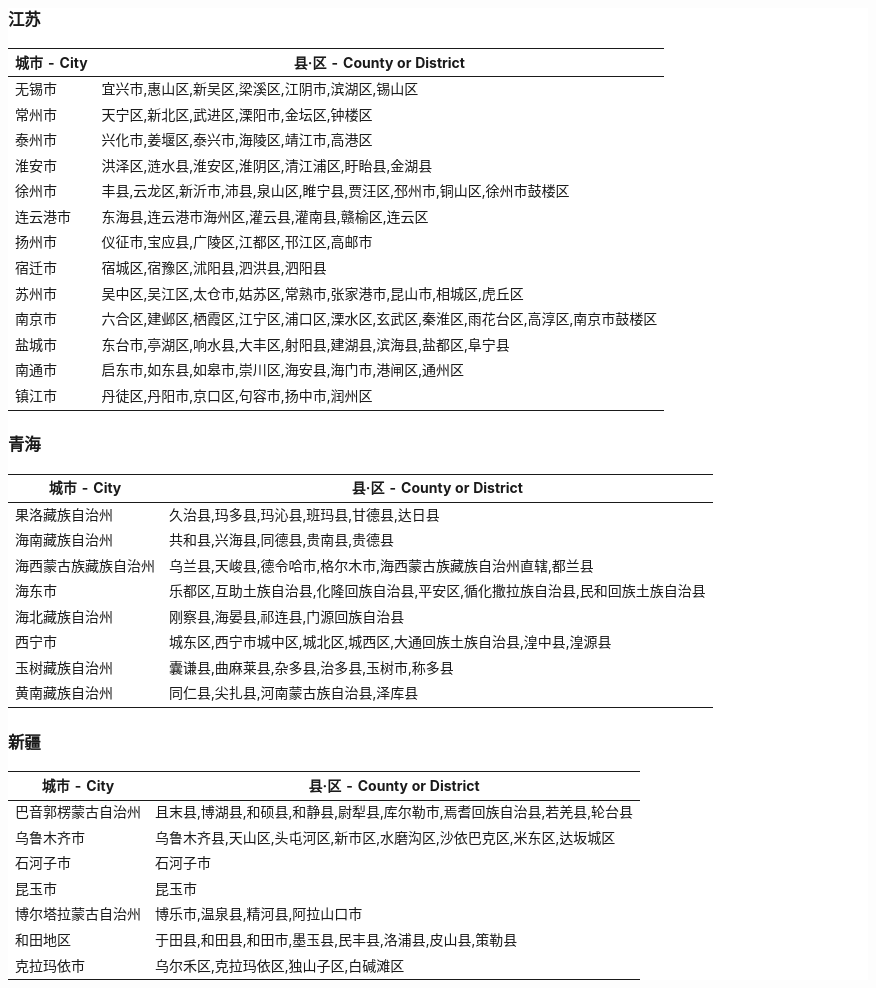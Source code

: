 

### 江苏
| 城市 - City | 县·区 - County or District|
|------------|---------------------------|
|无锡市    | 宜兴市,惠山区,新吴区,梁溪区,江阴市,滨湖区,锡山区  |
|常州市    | 天宁区,新北区,武进区,溧阳市,金坛区,钟楼区  |
|泰州市    | 兴化市,姜堰区,泰兴市,海陵区,靖江市,高港区  |
|淮安市    | 洪泽区,涟水县,淮安区,淮阴区,清江浦区,盱眙县,金湖县  |
|徐州市    | 丰县,云龙区,新沂市,沛县,泉山区,睢宁县,贾汪区,邳州市,铜山区,徐州市鼓楼区  |
|连云港市    | 东海县,连云港市海州区,灌云县,灌南县,赣榆区,连云区  |
|扬州市    | 仪征市,宝应县,广陵区,江都区,邗江区,高邮市  |
|宿迁市    | 宿城区,宿豫区,沭阳县,泗洪县,泗阳县  |
|苏州市    | 吴中区,吴江区,太仓市,姑苏区,常熟市,张家港市,昆山市,相城区,虎丘区  |
|南京市    | 六合区,建邺区,栖霞区,江宁区,浦口区,溧水区,玄武区,秦淮区,雨花台区,高淳区,南京市鼓楼区  |
|盐城市    | 东台市,亭湖区,响水县,大丰区,射阳县,建湖县,滨海县,盐都区,阜宁县  |
|南通市    | 启东市,如东县,如皋市,崇川区,海安县,海门市,港闸区,通州区  |
|镇江市    | 丹徒区,丹阳市,京口区,句容市,扬中市,润州区  |



### 青海
| 城市 - City | 县·区 - County or District|
|------------|---------------------------|
|果洛藏族自治州    | 久治县,玛多县,玛沁县,班玛县,甘德县,达日县  |
|海南藏族自治州    | 共和县,兴海县,同德县,贵南县,贵德县  |
|海西蒙古族藏族自治州    | 乌兰县,天峻县,德令哈市,格尔木市,海西蒙古族藏族自治州直辖,都兰县  |
|海东市    | 乐都区,互助土族自治县,化隆回族自治县,平安区,循化撒拉族自治县,民和回族土族自治县  |
|海北藏族自治州    | 刚察县,海晏县,祁连县,门源回族自治县  |
|西宁市    | 城东区,西宁市城中区,城北区,城西区,大通回族土族自治县,湟中县,湟源县  |
|玉树藏族自治州    | 囊谦县,曲麻莱县,杂多县,治多县,玉树市,称多县  |
|黄南藏族自治州    | 同仁县,尖扎县,河南蒙古族自治县,泽库县  |



### 新疆
| 城市 - City | 县·区 - County or District|
|------------|---------------------------|
|巴音郭楞蒙古自治州    | 且末县,博湖县,和硕县,和静县,尉犁县,库尔勒市,焉耆回族自治县,若羌县,轮台县  |
|乌鲁木齐市    | 乌鲁木齐县,天山区,头屯河区,新市区,水磨沟区,沙依巴克区,米东区,达坂城区  |
|石河子市    | 石河子市  |
|昆玉市    | 昆玉市  |
|博尔塔拉蒙古自治州    | 博乐市,温泉县,精河县,阿拉山口市  |
|和田地区    | 于田县,和田县,和田市,墨玉县,民丰县,洛浦县,皮山县,策勒县  |
|克拉玛依市    | 乌尔禾区,克拉玛依区,独山子区,白碱滩区  |